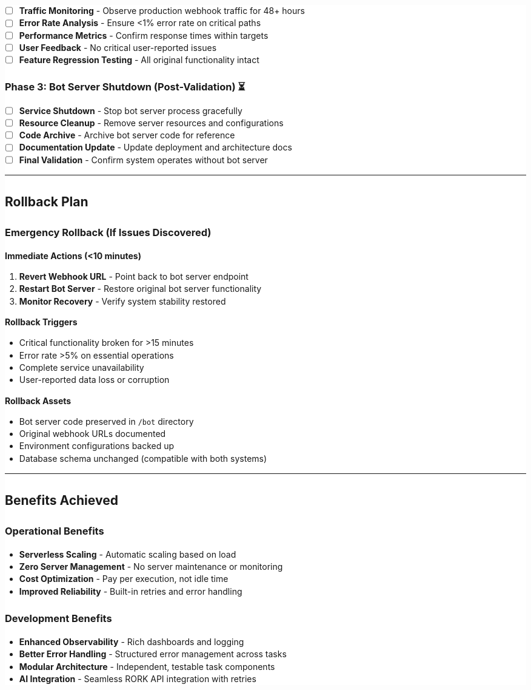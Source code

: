 - [ ] **Traffic Monitoring** - Observe production webhook traffic for 48+ hours
- [ ] **Error Rate Analysis** - Ensure <1% error rate on critical paths
- [ ] **Performance Metrics** - Confirm response times within targets
- [ ] **User Feedback** - No critical user-reported issues
- [ ] **Feature Regression Testing** - All original functionality intact

### Phase 3: Bot Server Shutdown (Post-Validation) ⏳

- [ ] **Service Shutdown** - Stop bot server process gracefully
- [ ] **Resource Cleanup** - Remove server resources and configurations
- [ ] **Code Archive** - Archive bot server code for reference
- [ ] **Documentation Update** - Update deployment and architecture docs
- [ ] **Final Validation** - Confirm system operates without bot server

---

## Rollback Plan

### Emergency Rollback (If Issues Discovered)

**Immediate Actions (<10 minutes)**
1. **Revert Webhook URL** - Point back to bot server endpoint
2. **Restart Bot Server** - Restore original bot server functionality  
3. **Monitor Recovery** - Verify system stability restored

**Rollback Triggers**
- Critical functionality broken for >15 minutes
- Error rate >5% on essential operations
- Complete service unavailability 
- User-reported data loss or corruption

**Rollback Assets**
- Bot server code preserved in `/bot` directory
- Original webhook URLs documented
- Environment configurations backed up
- Database schema unchanged (compatible with both systems)

---

## Benefits Achieved

### Operational Benefits
- **Serverless Scaling** - Automatic scaling based on load
- **Zero Server Management** - No server maintenance or monitoring
- **Cost Optimization** - Pay per execution, not idle time
- **Improved Reliability** - Built-in retries and error handling

### Development Benefits  
- **Enhanced Observability** - Rich dashboards and logging
- **Better Error Handling** - Structured error management across tasks
- **Modular Architecture** - Independent, testable task components
- **AI Integration** - Seamless RORK API integration with retries
